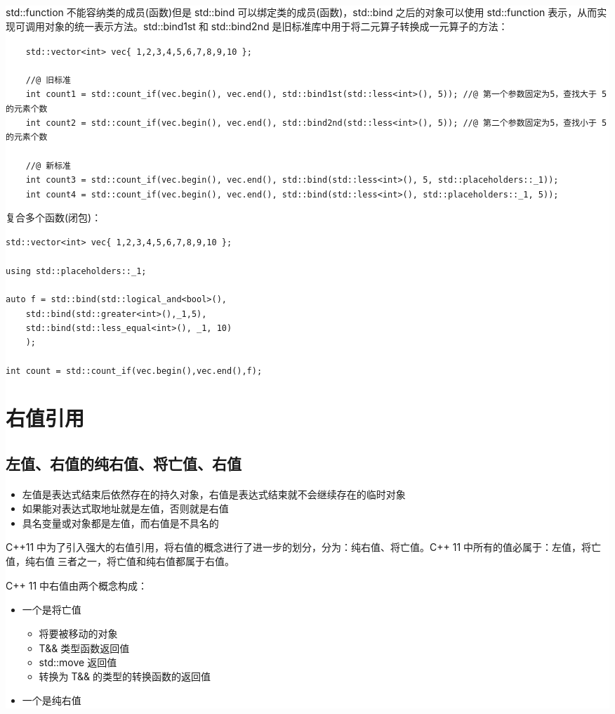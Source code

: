 std::function 不能容纳类的成员(函数)但是 std::bind 可以绑定类的成员(函数)，std::bind 之后的对象可以使用 std::function 表示，从而实现可调用对象的统一表示方法。std::bind1st 和 std::bind2nd 是旧标准库中用于将二元算子转换成一元算子的方法：

```
	std::vector<int> vec{ 1,2,3,4,5,6,7,8,9,10 };

	//@ 旧标准
	int count1 = std::count_if(vec.begin(), vec.end(), std::bind1st(std::less<int>(), 5)); //@ 第一个参数固定为5，查找大于 5 的元素个数
	int count2 = std::count_if(vec.begin(), vec.end(), std::bind2nd(std::less<int>(), 5)); //@ 第二个参数固定为5，查找小于 5 的元素个数

	//@ 新标准
	int count3 = std::count_if(vec.begin(), vec.end(), std::bind(std::less<int>(), 5, std::placeholders::_1)); 
	int count4 = std::count_if(vec.begin(), vec.end(), std::bind(std::less<int>(), std::placeholders::_1, 5)); 
```

复合多个函数(闭包)：

```
std::vector<int> vec{ 1,2,3,4,5,6,7,8,9,10 };

using std::placeholders::_1;

auto f = std::bind(std::logical_and<bool>(),
    std::bind(std::greater<int>(),_1,5),
    std::bind(std::less_equal<int>(), _1, 10)
    );

int count = std::count_if(vec.begin(),vec.end(),f);
```

# 右值引用

## 左值、右值的纯右值、将亡值、右值

- 左值是表达式结束后依然存在的持久对象，右值是表达式结束就不会继续存在的临时对象
- 如果能对表达式取地址就是左值，否则就是右值
- 具名变量或对象都是左值，而右值是不具名的

C++11 中为了引入强大的右值引用，将右值的概念进行了进一步的划分，分为：纯右值、将亡值。C++ 11 中所有的值必属于：左值，将亡值，纯右值 三者之一，将亡值和纯右值都属于右值。

C++ 11 中右值由两个概念构成：

- 一个是将亡值
  - 将要被移动的对象
  - T&& 类型函数返回值
  - std::move 返回值
  - 转换为 T&& 的类型的转换函数的返回值

- 一个是纯右值
